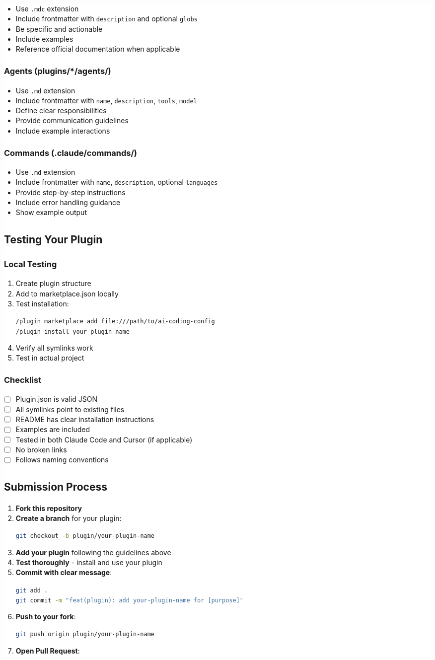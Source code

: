 - Use `.mdc` extension
- Include frontmatter with `description` and optional `globs`
- Be specific and actionable
- Include examples
- Reference official documentation when applicable

### Agents (plugins/*/agents/)

- Use `.md` extension
- Include frontmatter with `name`, `description`, `tools`, `model`
- Define clear responsibilities
- Provide communication guidelines
- Include example interactions

### Commands (.claude/commands/)

- Use `.md` extension
- Include frontmatter with `name`, `description`, optional `languages`
- Provide step-by-step instructions
- Include error handling guidance
- Show example output

## Testing Your Plugin

### Local Testing

1. Create plugin structure
2. Add to marketplace.json locally
3. Test installation:
   ```bash
   /plugin marketplace add file:///path/to/ai-coding-config
   /plugin install your-plugin-name
   ```
4. Verify all symlinks work
5. Test in actual project

### Checklist

- [ ] Plugin.json is valid JSON
- [ ] All symlinks point to existing files
- [ ] README has clear installation instructions
- [ ] Examples are included
- [ ] Tested in both Claude Code and Cursor (if applicable)
- [ ] No broken links
- [ ] Follows naming conventions

## Submission Process

1. **Fork this repository**
2. **Create a branch** for your plugin:
   ```bash
   git checkout -b plugin/your-plugin-name
   ```
3. **Add your plugin** following the guidelines above
4. **Test thoroughly** - install and use your plugin
5. **Commit with clear message**:
   ```bash
   git add .
   git commit -m "feat(plugin): add your-plugin-name for [purpose]"
   ```
6. **Push to your fork**:
   ```bash
   git push origin plugin/your-plugin-name
   ```
7. **Open Pull Request**:
